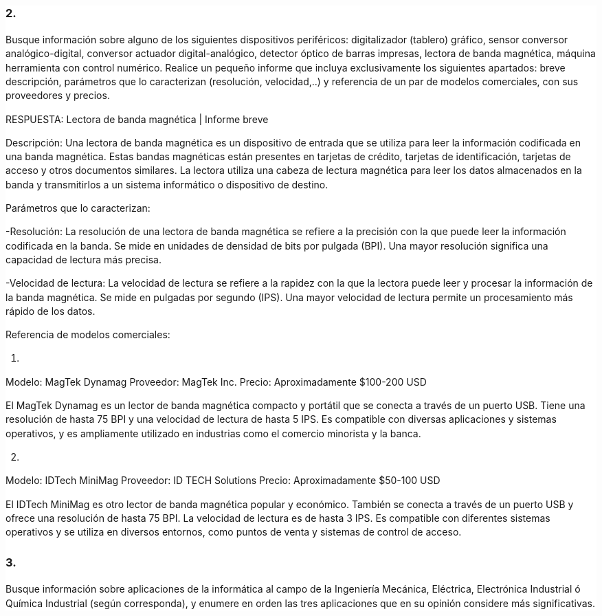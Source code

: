 

### **2**. 
Busque información sobre alguno de los siguientes dispositivos periféricos: digitalizador (tablero) gráfico, sensor conversor analógico-digital, conversor actuador digital-analógico, detector óptico de barras impresas, lectora de banda magnética, máquina herramienta con control numérico. Realice un pequeño informe que incluya exclusivamente los siguientes apartados: breve descripción, parámetros que lo caracterizan (resolución, velocidad,..) y referencia de un par de modelos comerciales, con sus proveedores y precios.


RESPUESTA:
Lectora de banda magnética | Informe breve

Descripción:
Una lectora de banda magnética es un dispositivo de entrada que se utiliza para leer la información codificada en una banda magnética. Estas bandas magnéticas están presentes en tarjetas de crédito, tarjetas de identificación, tarjetas de acceso y otros documentos similares. La lectora utiliza una cabeza de lectura magnética para leer los datos almacenados en la banda y transmitirlos a un sistema informático o dispositivo de destino.


Parámetros que lo caracterizan:

-Resolución: La resolución de una lectora de banda magnética se refiere a la precisión con la que puede leer la información codificada en la banda. Se mide en unidades de densidad de bits por pulgada (BPI). Una mayor resolución significa una capacidad de lectura más precisa.

-Velocidad de lectura: La velocidad de lectura se refiere a la rapidez con la que la lectora puede leer y procesar la información de la banda magnética. Se mide en pulgadas por segundo (IPS). Una mayor velocidad de lectura permite un procesamiento más rápido de los datos.


Referencia de modelos comerciales:

1)
Modelo: MagTek Dynamag
Proveedor: MagTek Inc.
Precio: Aproximadamente $100-200 USD

El MagTek Dynamag es un lector de banda magnética compacto y portátil que se conecta a través de un puerto USB. Tiene una resolución de hasta 75 BPI y una velocidad de lectura de hasta 5 IPS. Es compatible con diversas aplicaciones y sistemas operativos, y es ampliamente utilizado en industrias como el comercio minorista y la banca.

2)
Modelo: IDTech MiniMag
Proveedor: ID TECH Solutions
Precio: Aproximadamente $50-100 USD

El IDTech MiniMag es otro lector de banda magnética popular y económico. También se conecta a través de un puerto USB y ofrece una resolución de hasta 75 BPI. La velocidad de lectura es de hasta 3 IPS. Es compatible con diferentes sistemas operativos y se utiliza en diversos entornos, como puntos de venta y sistemas de control de acceso.



### **3**. 
Busque información sobre  aplicaciones de la informática al campo de la Ingeniería Mecánica, Eléctrica, Electrónica Industrial ó Química Industrial (según corresponda), y enumere en orden las tres aplicaciones que en su opinión considere más significativas.

